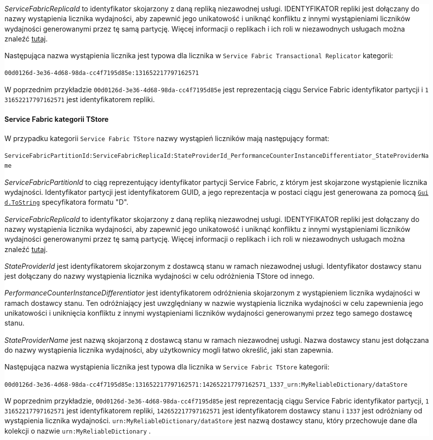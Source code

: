 *ServiceFabricReplicaId* to identyfikator skojarzony z daną repliką niezawodnej usługi. IDENTYFIKATOR repliki jest dołączany do nazwy wystąpienia licznika wydajności, aby zapewnić jego unikatowość i uniknąć konfliktu z innymi wystąpieniami liczników wydajności generowanymi przez tę samą partycję. Więcej informacji o replikach i ich roli w niezawodnych usługach można znaleźć [tutaj](service-fabric-concepts-replica-lifecycle.md).

Następująca nazwa wystąpienia licznika jest typowa dla licznika w `Service Fabric Transactional Replicator` kategorii:

`00d0126d-3e36-4d68-98da-cc4f7195d85e:131652217797162571`

W poprzednim przykładzie `00d0126d-3e36-4d68-98da-cc4f7195d85e` jest reprezentacją ciągu Service Fabric identyfikator partycji i `131652217797162571` jest identyfikatorem repliki.

#### <a name="service-fabric-tstore-category"></a>Service Fabric kategorii TStore
W przypadku kategorii `Service Fabric TStore` nazwy wystąpień liczników mają następujący format:

`ServiceFabricPartitionId:ServiceFabricReplicaId:StateProviderId_PerformanceCounterInstanceDifferentiator_StateProviderName`

*ServiceFabricPartitionId* to ciąg reprezentujący identyfikator partycji Service Fabric, z którym jest skojarzone wystąpienie licznika wydajności. Identyfikator partycji jest identyfikatorem GUID, a jego reprezentacja w postaci ciągu jest generowana za pomocą [`Guid.ToString`](/dotnet/api/system.guid.tostring#System_Guid_ToString_System_String_) specyfikatora formatu "D".

*ServiceFabricReplicaId* to identyfikator skojarzony z daną repliką niezawodnej usługi. IDENTYFIKATOR repliki jest dołączany do nazwy wystąpienia licznika wydajności, aby zapewnić jego unikatowość i uniknąć konfliktu z innymi wystąpieniami liczników wydajności generowanymi przez tę samą partycję. Więcej informacji o replikach i ich roli w niezawodnych usługach można znaleźć [tutaj](service-fabric-concepts-replica-lifecycle.md).

*StateProviderId* jest identyfikatorem skojarzonym z dostawcą stanu w ramach niezawodnej usługi. Identyfikator dostawcy stanu jest dołączany do nazwy wystąpienia licznika wydajności w celu odróżnienia TStore od innego.

*PerformanceCounterInstanceDifferentiator* jest identyfikatorem odróżnienia skojarzonym z wystąpieniem licznika wydajności w ramach dostawcy stanu. Ten odróżniający jest uwzględniany w nazwie wystąpienia licznika wydajności w celu zapewnienia jego unikatowości i uniknięcia konfliktu z innymi wystąpieniami liczników wydajności generowanymi przez tego samego dostawcę stanu.

*StateProviderName* jest nazwą skojarzoną z dostawcą stanu w ramach niezawodnej usługi. Nazwa dostawcy stanu jest dołączana do nazwy wystąpienia licznika wydajności, aby użytkownicy mogli łatwo określić, jaki stan zapewnia.

Następująca nazwa wystąpienia licznika jest typowa dla licznika w `Service Fabric TStore` kategorii:

`00d0126d-3e36-4d68-98da-cc4f7195d85e:131652217797162571:142652217797162571_1337_urn:MyReliableDictionary/dataStore`

W poprzednim przykładzie, `00d0126d-3e36-4d68-98da-cc4f7195d85e` jest reprezentacją ciągu Service Fabric identyfikator partycji, `131652217797162571` jest identyfikatorem repliki, `142652217797162571` jest identyfikatorem dostawcy stanu i `1337` jest odróżniany od wystąpienia licznika wydajności. `urn:MyReliableDictionary/dataStore` jest nazwą dostawcy stanu, który przechowuje dane dla kolekcji o nazwie `urn:MyReliableDictionary` .
